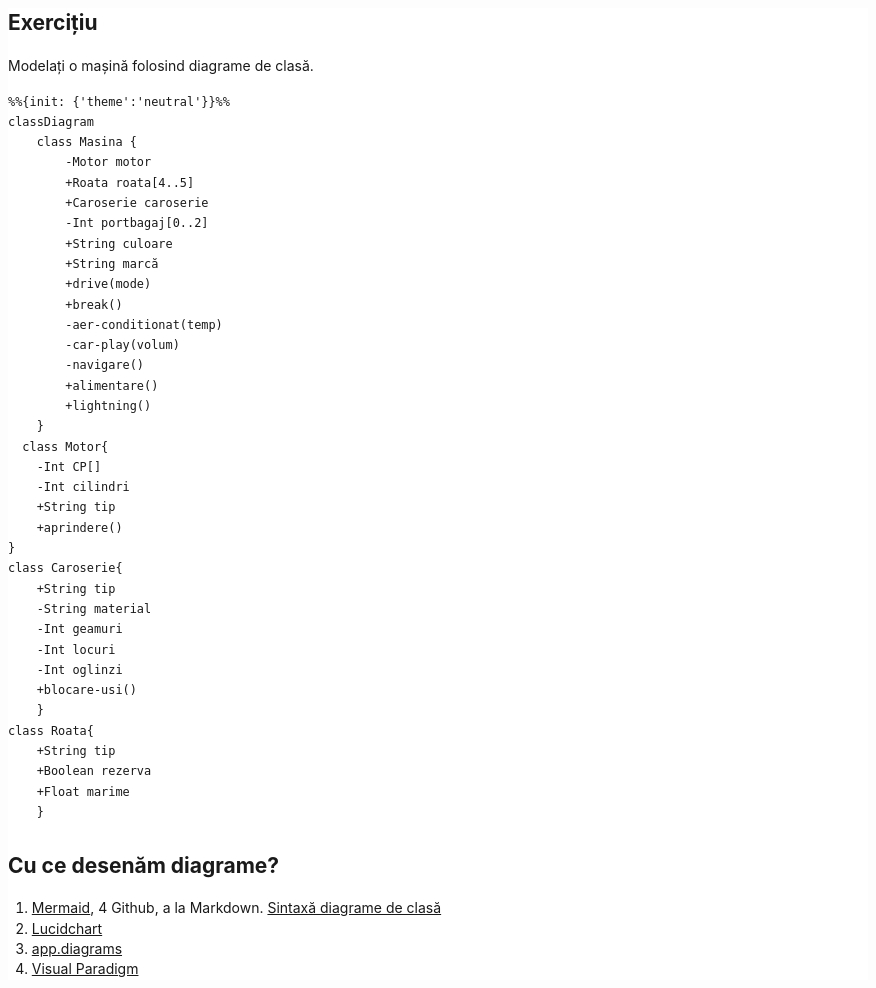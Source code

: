 ## Exercițiu

Modelați o mașină folosind diagrame de clasă.

```mermaid
%%{init: {'theme':'neutral'}}%%
classDiagram
    class Masina {
        -Motor motor
        +Roata roata[4..5] 
        +Caroserie caroserie
        -Int portbagaj[0..2]
        +String culoare
        +String marcă
        +drive(mode)
        +break()
        -aer-conditionat(temp)
        -car-play(volum)
        -navigare()
        +alimentare()
        +lightning()
    }
  class Motor{
    -Int CP[]
    -Int cilindri
    +String tip
    +aprindere()
}
class Caroserie{
    +String tip
    -String material
    -Int geamuri
    -Int locuri
    -Int oglinzi
    +blocare-usi() 
    }
class Roata{
    +String tip
    +Boolean rezerva
    +Float marime
    }
```


## Cu ce desenăm diagrame?

1. [Mermaid](http://mermaid.js.org/), 4 Github, a la Markdown.
[Sintaxă diagrame de clasă](http://mermaid.js.org/syntax/classDiagram.html)
2. [Lucidchart](https://www.lucidchart.com)
3. [app.diagrams](https://app.diagrams.net/)
4. [Visual Paradigm](https://online.visual-paradigm.com/diagrams/solutions/free-class-diagram-tool/)

